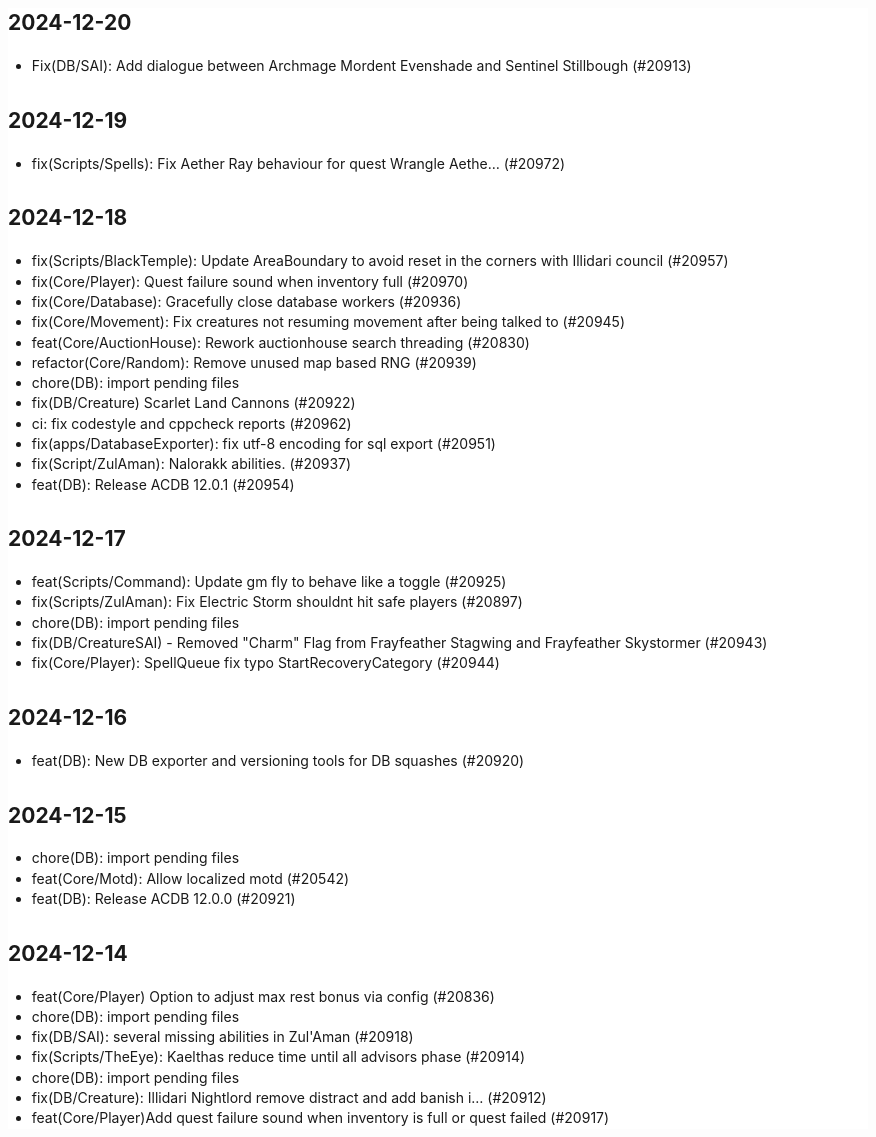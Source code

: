 ## 2024-12-20
- Fix(DB/SAI): Add dialogue between Archmage Mordent Evenshade and Sentinel Stillbough (#20913)

## 2024-12-19
- fix(Scripts/Spells): Fix Aether Ray behaviour for quest Wrangle Aethe… (#20972)

## 2024-12-18
- fix(Scripts/BlackTemple): Update AreaBoundary to avoid reset in the corners with Illidari council (#20957)
- fix(Core/Player): Quest failure sound when inventory full (#20970)
- fix(Core/Database): Gracefully close database workers (#20936)
- fix(Core/Movement): Fix creatures not resuming movement after being talked to (#20945)
- feat(Core/AuctionHouse): Rework auctionhouse search threading (#20830)
- refactor(Core/Random): Remove unused map based RNG (#20939)
- chore(DB): import pending files
- fix(DB/Creature) Scarlet Land Cannons (#20922)
- ci: fix codestyle and cppcheck reports (#20962)
- fix(apps/DatabaseExporter): fix utf-8 encoding for sql export (#20951)
- fix(Script/ZulAman): Nalorakk abilities. (#20937)
- feat(DB): Release ACDB 12.0.1 (#20954)

## 2024-12-17
- feat(Scripts/Command): Update gm fly to behave like a toggle (#20925)
- fix(Scripts/ZulAman): Fix Electric Storm shouldnt hit safe players (#20897)
- chore(DB): import pending files
- fix(DB/CreatureSAI) - Removed "Charm" Flag from Frayfeather Stagwing and Frayfeather Skystormer (#20943)
- fix(Core/Player): SpellQueue fix typo StartRecoveryCategory (#20944)

## 2024-12-16
- feat(DB): New DB exporter and versioning tools for DB squashes (#20920)

## 2024-12-15
- chore(DB): import pending files
- feat(Core/Motd): Allow localized motd (#20542)
- feat(DB): Release ACDB 12.0.0 (#20921)

## 2024-12-14
- feat(Core/Player) Option to adjust max rest bonus via config (#20836)
- chore(DB): import pending files
- fix(DB/SAI): several missing abilities in Zul'Aman (#20918)
- fix(Scripts/TheEye): Kaelthas reduce time until all advisors phase (#20914)
- chore(DB): import pending files
- fix(DB/Creature): Illidari Nightlord remove distract and add banish i… (#20912)
- feat(Core/Player)Add quest failure sound when inventory is full or quest failed (#20917)
